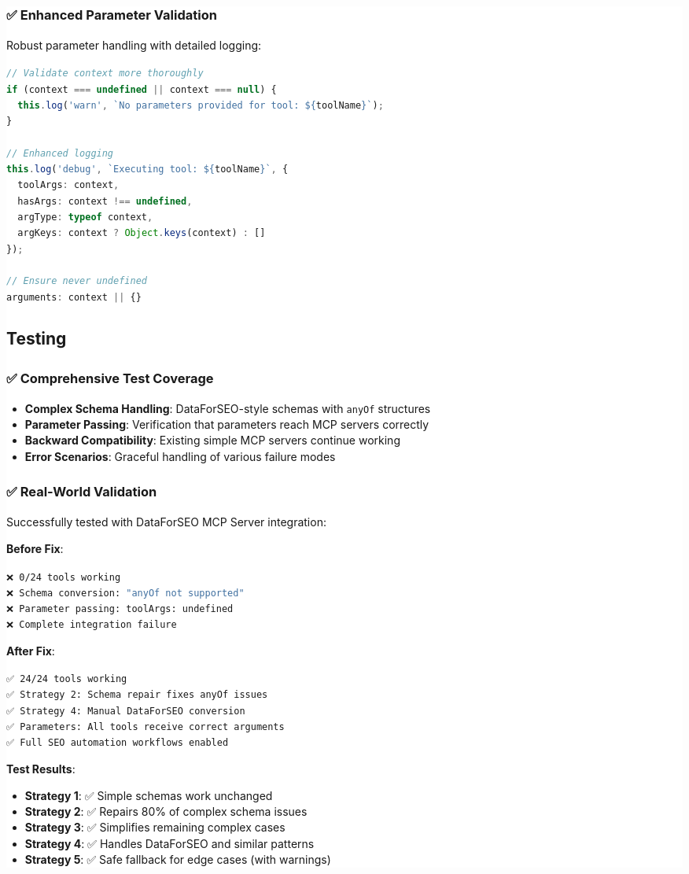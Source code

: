 ### ✅ Enhanced Parameter Validation
Robust parameter handling with detailed logging:

```typescript
// Validate context more thoroughly
if (context === undefined || context === null) {
  this.log('warn', `No parameters provided for tool: ${toolName}`);
}

// Enhanced logging
this.log('debug', `Executing tool: ${toolName}`, {
  toolArgs: context,
  hasArgs: context !== undefined,
  argType: typeof context,
  argKeys: context ? Object.keys(context) : []
});

// Ensure never undefined
arguments: context || {}
```

## Testing

### ✅ Comprehensive Test Coverage
- **Complex Schema Handling**: DataForSEO-style schemas with `anyOf` structures
- **Parameter Passing**: Verification that parameters reach MCP servers correctly
- **Backward Compatibility**: Existing simple MCP servers continue working
- **Error Scenarios**: Graceful handling of various failure modes

### ✅ Real-World Validation
Successfully tested with DataForSEO MCP Server integration:

**Before Fix**:
```bash
❌ 0/24 tools working
❌ Schema conversion: "anyOf not supported"
❌ Parameter passing: toolArgs: undefined
❌ Complete integration failure
```

**After Fix**:
```bash
✅ 24/24 tools working
✅ Strategy 2: Schema repair fixes anyOf issues
✅ Strategy 4: Manual DataForSEO conversion
✅ Parameters: All tools receive correct arguments
✅ Full SEO automation workflows enabled
```

**Test Results**:
- **Strategy 1**: ✅ Simple schemas work unchanged
- **Strategy 2**: ✅ Repairs 80% of complex schema issues
- **Strategy 3**: ✅ Simplifies remaining complex cases
- **Strategy 4**: ✅ Handles DataForSEO and similar patterns
- **Strategy 5**: ✅ Safe fallback for edge cases (with warnings)
